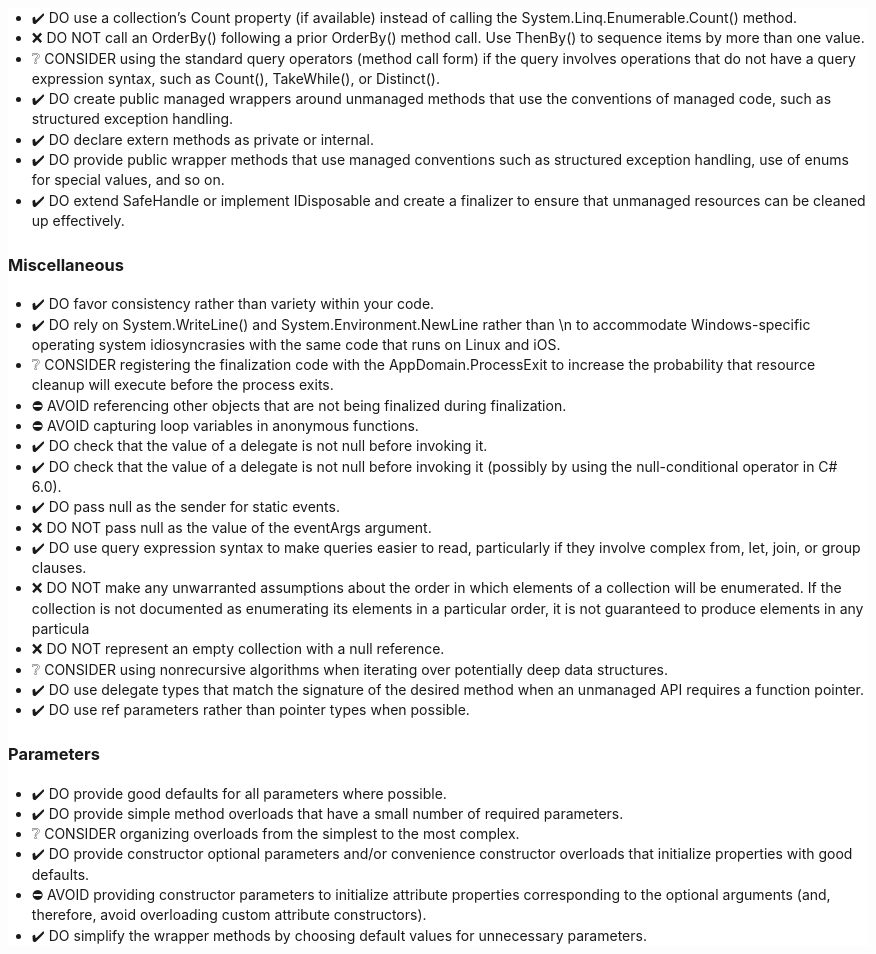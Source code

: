 - :heavy_check_mark: DO use a collection’s Count property (if available) instead of calling the System.Linq.Enumerable.Count() method.
- :x: DO NOT call an OrderBy() following a prior OrderBy() method call. Use ThenBy() to sequence items by more than one value.
- :grey_question: CONSIDER using the standard query operators (method call form) if the query involves operations that do not have a query expression syntax, such as Count(), TakeWhile(), or Distinct().
- :heavy_check_mark: DO create public managed wrappers around unmanaged methods that use the conventions of managed code, such as structured exception handling.
- :heavy_check_mark: DO declare extern methods as private or internal.
- :heavy_check_mark: DO provide public wrapper methods that use managed conventions such as structured exception handling, use of enums for special values, and so on.
- :heavy_check_mark: DO extend SafeHandle or implement IDisposable and create a finalizer to ensure that unmanaged resources can be cleaned up effectively.

### Miscellaneous
- :heavy_check_mark: DO favor consistency rather than variety within your code.
- :heavy_check_mark: DO rely on System.WriteLine() and System.Environment.NewLine rather than \n to accommodate Windows-specific operating system idiosyncrasies with the same code that runs on Linux and iOS.
- :grey_question: CONSIDER registering the finalization code with the AppDomain.ProcessExit to increase the probability that resource cleanup will execute before the process exits.
- :no_entry: AVOID referencing other objects that are not being finalized during finalization.
- :no_entry: AVOID capturing loop variables in anonymous functions.
- :heavy_check_mark: DO check that the value of a delegate is not null before invoking it.
- :heavy_check_mark: DO check that the value of a delegate is not null before invoking it (possibly by using the null-conditional operator in C# 6.0).
- :heavy_check_mark: DO pass null as the sender for static events.
- :x: DO NOT pass null as the value of the eventArgs argument.
- :heavy_check_mark: DO use query expression syntax to make queries easier to read, particularly if they involve complex from, let, join, or group clauses.
- :x: DO NOT make any unwarranted assumptions about the order in which elements of a collection will be enumerated. If the collection is not documented as enumerating its elements in a particular order, it is not guaranteed to produce elements in any particula
- :x: DO NOT represent an empty collection with a null reference.
- :grey_question: CONSIDER using nonrecursive algorithms when iterating over potentially deep data structures.
- :heavy_check_mark: DO use delegate types that match the signature of the desired method when an unmanaged API requires a function pointer.
- :heavy_check_mark: DO use ref parameters rather than pointer types when possible.


### Parameters
- :heavy_check_mark: DO provide good defaults for all parameters where possible.
- :heavy_check_mark: DO provide simple method overloads that have a small number of required parameters.
- :grey_question: CONSIDER organizing overloads from the simplest to the most complex.
- :heavy_check_mark: DO provide constructor optional parameters and/or convenience constructor overloads that initialize properties with good defaults.
- :no_entry: AVOID providing constructor parameters to initialize attribute properties corresponding to the optional arguments (and, therefore, avoid overloading custom attribute constructors).
- :heavy_check_mark: DO simplify the wrapper methods by choosing default values for unnecessary parameters.
